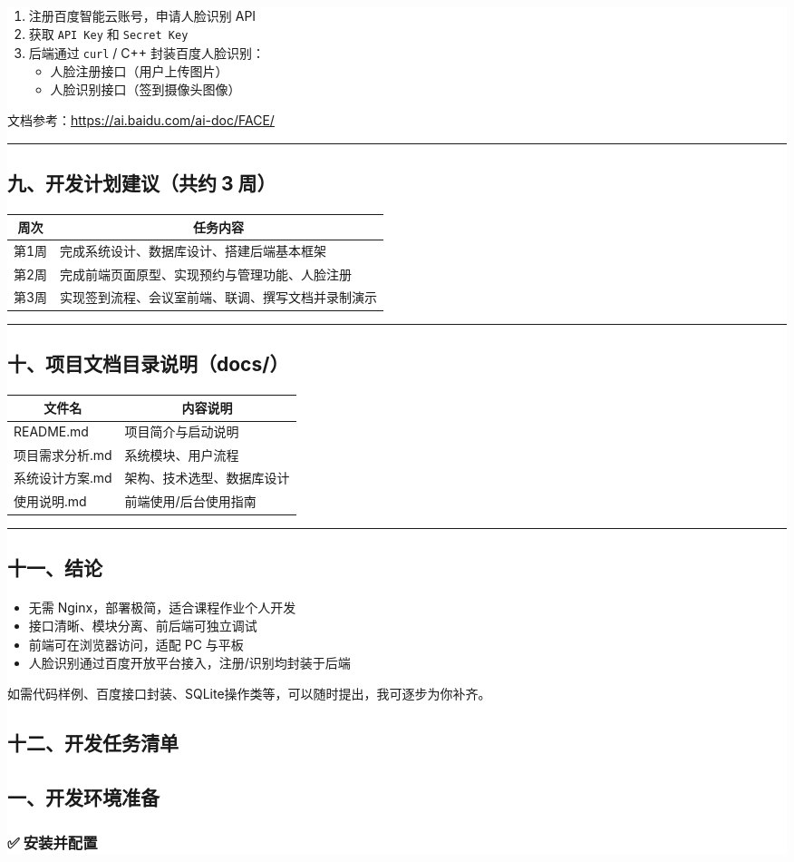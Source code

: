 1. 注册百度智能云账号，申请人脸识别 API
2. 获取 `API Key` 和 `Secret Key`
3. 后端通过 `curl` / C++ 封装百度人脸识别：
   - 人脸注册接口（用户上传图片）
   - 人脸识别接口（签到摄像头图像）

文档参考：https://ai.baidu.com/ai-doc/FACE/

------

## 九、开发计划建议（共约 3 周）

| 周次  | 任务内容                                           |
| ----- | -------------------------------------------------- |
| 第1周 | 完成系统设计、数据库设计、搭建后端基本框架         |
| 第2周 | 完成前端页面原型、实现预约与管理功能、人脸注册     |
| 第3周 | 实现签到流程、会议室前端、联调、撰写文档并录制演示 |

------

## 十、项目文档目录说明（docs/）

| 文件名          | 内容说明                   |
| --------------- | -------------------------- |
| README.md       | 项目简介与启动说明         |
| 项目需求分析.md | 系统模块、用户流程         |
| 系统设计方案.md | 架构、技术选型、数据库设计 |
| 使用说明.md     | 前端使用/后台使用指南      |

------

## 十一、结论

- 无需 Nginx，部署极简，适合课程作业个人开发
- 接口清晰、模块分离、前后端可独立调试
- 前端可在浏览器访问，适配 PC 与平板
- 人脸识别通过百度开放平台接入，注册/识别均封装于后端

如需代码样例、百度接口封装、SQLite操作类等，可以随时提出，我可逐步为你补齐。



## 十二、开发任务清单

## 一、开发环境准备

### ✅ 安装并配置
